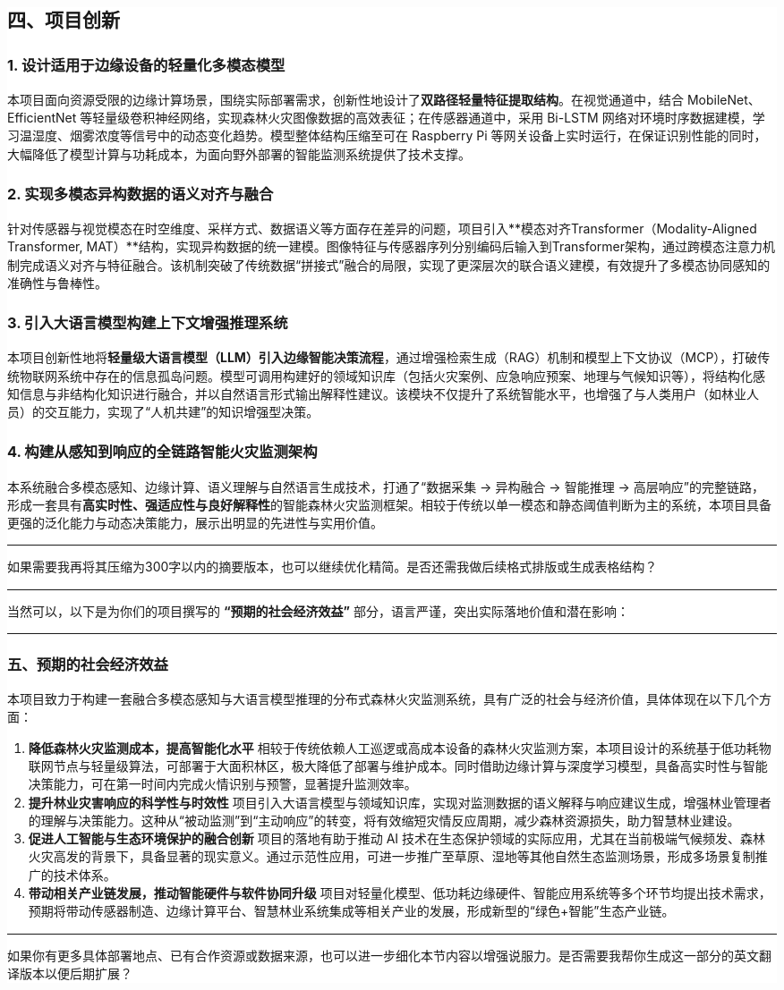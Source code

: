 ## 四、项目创新

### 1. 设计适用于边缘设备的轻量化多模态模型

本项目面向资源受限的边缘计算场景，围绕实际部署需求，创新性地设计了**双路径轻量特征提取结构**。在视觉通道中，结合 MobileNet、EfficientNet 等轻量级卷积神经网络，实现森林火灾图像数据的高效表征；在传感器通道中，采用 Bi-LSTM 网络对环境时序数据建模，学习温湿度、烟雾浓度等信号中的动态变化趋势。模型整体结构压缩至可在 Raspberry Pi 等网关设备上实时运行，在保证识别性能的同时，大幅降低了模型计算与功耗成本，为面向野外部署的智能监测系统提供了技术支撑。

### 2. 实现多模态异构数据的语义对齐与融合

针对传感器与视觉模态在时空维度、采样方式、数据语义等方面存在差异的问题，项目引入**模态对齐Transformer（Modality-Aligned Transformer, MAT）**结构，实现异构数据的统一建模。图像特征与传感器序列分别编码后输入到Transformer架构，通过跨模态注意力机制完成语义对齐与特征融合。该机制突破了传统数据“拼接式”融合的局限，实现了更深层次的联合语义建模，有效提升了多模态协同感知的准确性与鲁棒性。

### 3. 引入大语言模型构建上下文增强推理系统

本项目创新性地将**轻量级大语言模型（LLM）引入边缘智能决策流程**，通过增强检索生成（RAG）机制和模型上下文协议（MCP），打破传统物联网系统中存在的信息孤岛问题。模型可调用构建好的领域知识库（包括火灾案例、应急响应预案、地理与气候知识等），将结构化感知信息与非结构化知识进行融合，并以自然语言形式输出解释性建议。该模块不仅提升了系统智能水平，也增强了与人类用户（如林业人员）的交互能力，实现了“人机共建”的知识增强型决策。

### 4. 构建从感知到响应的全链路智能火灾监测架构

本系统融合多模态感知、边缘计算、语义理解与自然语言生成技术，打通了“数据采集 → 异构融合 → 智能推理 → 高层响应”的完整链路，形成一套具有**高实时性、强适应性与良好解释性**的智能森林火灾监测框架。相较于传统以单一模态和静态阈值判断为主的系统，本项目具备更强的泛化能力与动态决策能力，展示出明显的先进性与实用价值。

------

如果需要我再将其压缩为300字以内的摘要版本，也可以继续优化精简。是否还需我做后续格式排版或生成表格结构？



---



当然可以，以下是为你们的项目撰写的 **“预期的社会经济效益”** 部分，语言严谨，突出实际落地价值和潜在影响：

------

### 五、预期的社会经济效益

本项目致力于构建一套融合多模态感知与大语言模型推理的分布式森林火灾监测系统，具有广泛的社会与经济价值，具体体现在以下几个方面：

1. **降低森林火灾监测成本，提高智能化水平**
    相较于传统依赖人工巡逻或高成本设备的森林火灾监测方案，本项目设计的系统基于低功耗物联网节点与轻量级算法，可部署于大面积林区，极大降低了部署与维护成本。同时借助边缘计算与深度学习模型，具备高实时性与智能决策能力，可在第一时间内完成火情识别与预警，显著提升监测效率。
2. **提升林业灾害响应的科学性与时效性**
    项目引入大语言模型与领域知识库，实现对监测数据的语义解释与响应建议生成，增强林业管理者的理解与决策能力。这种从“被动监测”到“主动响应”的转变，将有效缩短灾情反应周期，减少森林资源损失，助力智慧林业建设。
3. **促进人工智能与生态环境保护的融合创新**
    项目的落地有助于推动 AI 技术在生态保护领域的实际应用，尤其在当前极端气候频发、森林火灾高发的背景下，具备显著的现实意义。通过示范性应用，可进一步推广至草原、湿地等其他自然生态监测场景，形成多场景复制推广的技术体系。
4. **带动相关产业链发展，推动智能硬件与软件协同升级**
    项目对轻量化模型、低功耗边缘硬件、智能应用系统等多个环节均提出技术需求，预期将带动传感器制造、边缘计算平台、智慧林业系统集成等相关产业的发展，形成新型的“绿色+智能”生态产业链。

------

如果你有更多具体部署地点、已有合作资源或数据来源，也可以进一步细化本节内容以增强说服力。是否需要我帮你生成这一部分的英文翻译版本以便后期扩展？